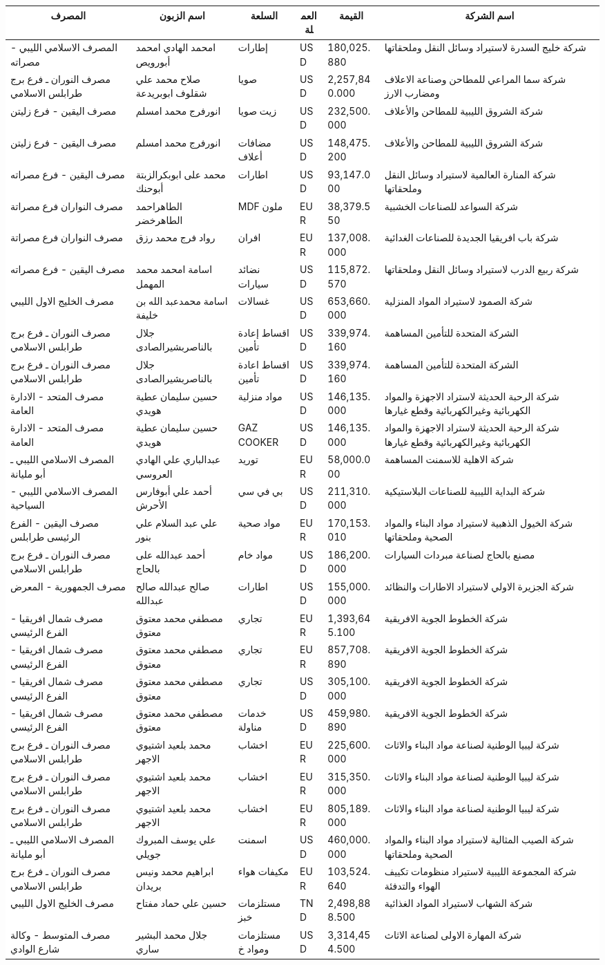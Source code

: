 | المصرف | اسم الزبون | السلعة | العملة | القيمة | اسم الشركة |
|---------|------------|--------|--------|--------|------------|
| المصرف الاسلامي الليبي - مصراته | امحمد الهادي امحمد أبورويص | إطارات | USD | 180,025.880 | شركة خليج السدرة لاستيراد وسائل النقل وملحقاتها |
| مصرف النوران ـ فرع برج طرابلس الاسلامي | صلاح محمد علي شقلوف ابوبريدعة | صويا | USD | 2,257,840.000 | شركة سما المراعي للمطاحن وصناعة الاعلاف ومضارب الارز |
| مصرف اليقين - فرع زليتن | انورفرج محمد امسلم | زيت صويا | USD | 232,500.000 | شركة الشروق الليبية للمطاحن والأعلاف |
| مصرف اليقين - فرع زليتن | انورفرج محمد امسلم | مضافات أعلاف | USD | 148,475.200 | شركة الشروق الليبية للمطاحن والأعلاف |
| مصرف اليقين - فرع مصراته | محمد على ابوبكرالزبتة أبوحنك | اطارات | USD | 93,147.000 | شركة المنارة العالمية لاستيراد وسائل النقل وملحقاتها |
| مصرف النواران فرع مصراتة | الطاهراحمد الطاهرخضر | MDF ملون | EUR | 38,379.550 | شركة السواعد للصناعات الخشبية |
| مصرف النواران فرع مصراتة | رواد فرج محمد رزق | افران | EUR | 137,008.000 | شركة باب افريقيا الجديدة للصناعات الغدائية |
| مصرف اليقين - فرع مصراته | اسامة امحمد محمد المهمل | نضائد سيارات | USD | 115,872.570 | شركة ربيع الدرب لاستيراد وسائل النقل وملحقاتها |
| مصرف الخليج الاول الليبي | اسامة محمدعبد الله بن خليفة | غسالات | USD | 653,660.000 | شركة الصمود لاستيراد المواد المنزلية |
| مصرف النوران ـ فرع برج طرابلس الاسلامي | جلال بالناصربشيرالصادى | اقساط إعادة تأمين | USD | 339,974.160 | الشركة المتحدة للتأمين المساهمة |
| مصرف النوران ـ فرع برج طرابلس الاسلامي | جلال بالناصربشيرالصادى | اقساط اعادة تأمين | USD | 339,974.160 | الشركة المتحدة للتأمين المساهمة |
| مصرف المتحد - الادارة العامة | حسين سليمان عطية هويدي | مواد منزلية | USD | 146,135.000 | شركة الرحبة الحديثة لاستراد الاجهزة والمواد الكهربائية وغيرالكهربائية وقطع غيارها |
| مصرف المتحد - الادارة العامة | حسين سليمان عطية هويدي | GAZ COOKER | USD | 146,135.000 | شركة الرحبة الحديثة لاستراد الاجهزة والمواد الكهربائية وغيرالكهربائية وقطع غيارها |
| المصرف الاسلامي الليبي ـ أبو مليانة | عبدالباري علي الهادي العروسي | توريد | EUR | 58,000.000 | شركة الاهلية للاسمنت المساهمة |
| المصرف الاسلامي الليبي - السياحية | أحمد علي أبوفارس الأحرش | بي في سي | USD | 211,310.000 | شركة البداية الليبية للصناعات البلاستيكية |
| مصرف اليقين - الفرع الرئيسى طرابلس | علي عبد السلام علي بنور | مواد صحية | EUR | 170,153.010 | شركة الخيول الذهبية لاستيراد مواد البناء والمواد الصحية وملحقاتها |
| مصرف النوران ـ فرع برج طرابلس الاسلامي | أحمد عبدالله على بالحاج | مواد خام | USD | 186,200.000 | مصنع بالحاج لصناعة مبردات السيارات |
| مصرف الجمهورية - المعرض | صالح عبدالله صالح عبدالله | اطارات | USD | 155,000.000 | شركة الجزيرة الاولي لاستيراد الاطارات والنظائد |
| مصرف شمال افريقيا - الفرع الرئيسي | مصطفي محمد معتوق معتوق | تجاري | EUR | 1,393,645.100 | شركة الخطوط الجوية الافريقية |
| مصرف شمال افريقيا - الفرع الرئيسي | مصطفي محمد معتوق معتوق | تجاري | EUR | 857,708.890 | شركة الخطوط الجوية الافريقية |
| مصرف شمال افريقيا - الفرع الرئيسي | مصطفي محمد معتوق معتوق | تجاري | USD | 305,100.000 | شركة الخطوط الجوية الافريقية |
| مصرف شمال افريقيا - الفرع الرئيسي | مصطفي محمد معتوق معتوق | خدمات مناولة | USD | 459,980.890 | شركة الخطوط الجوية الافريقية |
| مصرف النوران ـ فرع برج طرابلس الاسلامي | محمد بلعيد اشتيوي الاجهر | اخشاب | EUR | 225,600.000 | شركة ليبيا الوطنية لصناعة مواد البناء والاثاث |
| مصرف النوران ـ فرع برج طرابلس الاسلامي | محمد بلعيد اشتيوي الاجهر | اخشاب | EUR | 315,350.000 | شركة ليبيا الوطنية لصناعة مواد البناء والاثاث |
| مصرف النوران ـ فرع برج طرابلس الاسلامي | محمد بلعيد اشتيوي الاجهر | اخشاب | EUR | 805,189.000 | شركة ليبيا الوطنية لصناعة مواد البناء والاثاث |
| المصرف الاسلامي الليبي ـ أبو مليانة | علي يوسف المبروك جويلي | اسمنت | USD | 460,000.000 | شركة الصيب المثالية لاستيراد مواد البناء والمواد الصحية وملحقاتها |
| مصرف النوران ـ فرع برج طرابلس الاسلامي | ابراهيم محمد ونيس بريدان | مكيفات هواء | EUR | 103,524.640 | شركة المجموعة الليبية لاستيراد منظومات تكييف الهواء والتدفئة |
| مصرف الخليج الاول الليبي | حسين علي حماد مفتاح | مستلزمات خبز | TND | 2,498,888.500 | شركة الشهاب لاستيراد المواد الغذائية |
| مصرف المتوسط - وكالة شارع الوادي | جلال محمد البشير ساري | مستلزمات ومواد خ | USD | 3,314,454.500 | شركة المهارة الاولى لصناعة الاثاث |